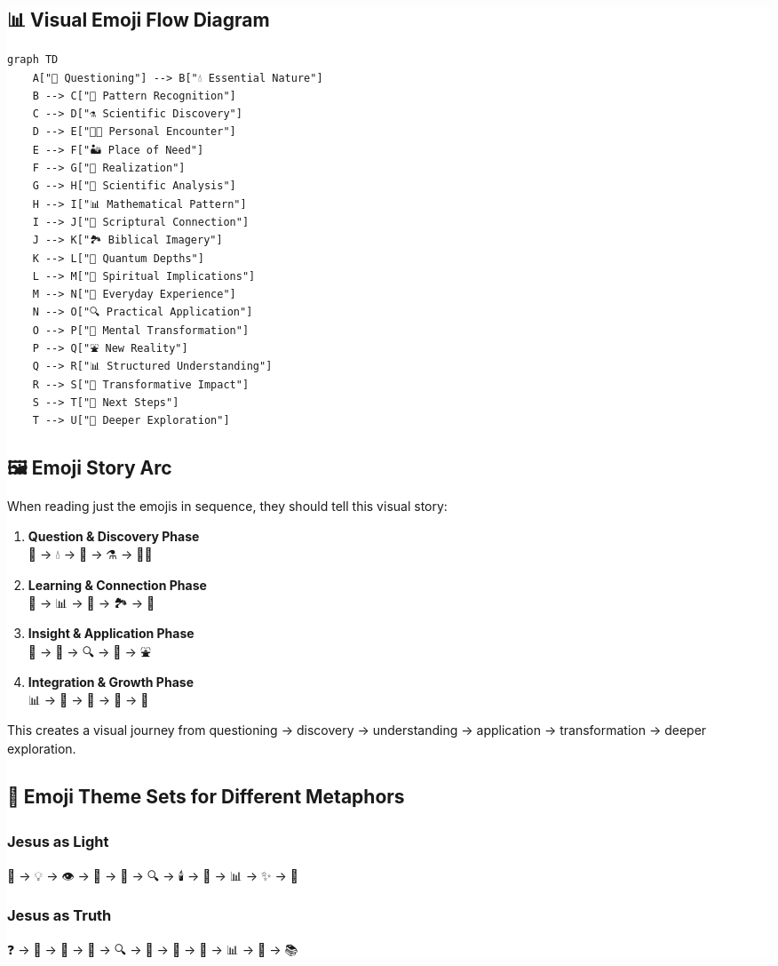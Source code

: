 ## 📊 Visual Emoji Flow Diagram   
   
```mermaid
graph TD
    A["🤔 Questioning"] --> B["💧 Essential Nature"]
    B --> C["🌊 Pattern Recognition"]
    C --> D["⚗️ Scientific Discovery"]
    D --> E["👩‍🔬 Personal Encounter"]
    E --> F["🏜️ Place of Need"]
    F --> G["💭 Realization"]
    G --> H["🔬 Scientific Analysis"]
    H --> I["📊 Mathematical Pattern"]
    I --> J["📜 Scriptural Connection"]
    J --> K["🏞️ Biblical Imagery"]
    K --> L["🧪 Quantum Depths"]
    L --> M["🔮 Spiritual Implications"]
    M --> N["🏺 Everyday Experience"]
    N --> O["🔍 Practical Application"]
    O --> P["🧠 Mental Transformation"]
    P --> Q["⛲ New Reality"]
    Q --> R["📊 Structured Understanding"]
    R --> S["💫 Transformative Impact"]
    S --> T["👣 Next Steps"]
    T --> U["🌊 Deeper Exploration"]
```
   
   
## 🖼️ Emoji Story Arc   
   
When reading just the emojis in sequence, they should tell this visual story:   
   
1. **Question & Discovery Phase**   
   🤔 → 💧 → 🌊 → ⚗️ → 👩‍🔬   
   
2. **Learning & Connection Phase**   
   🔬 → 📊 → 📜 → 🏞️ → 🧪   
   
3. **Insight & Application Phase**   
   🔮 → 🏺 → 🔍 → 🧠 → ⛲   
   
4. **Integration & Growth Phase**   
   📊 → 💫 → 👣 → 🌊 → 🌌   
   
This creates a visual journey from questioning → discovery → understanding → application → transformation → deeper exploration.   
   
## 🧩 Emoji Theme Sets for Different Metaphors   
   
### Jesus as Light   
🔆 → 💡 → 👁️ → 🔬 → 🌈 → 🔍 → 🕯️ → 🔮 → 📊 → ✨ → 🌟   
   
### Jesus as Truth   
❓ → 📜 → 📡 → 🧩 → 🔍 → 🔐 → 🧠 → 💭 → 📊 → 💫 → 📚   
   